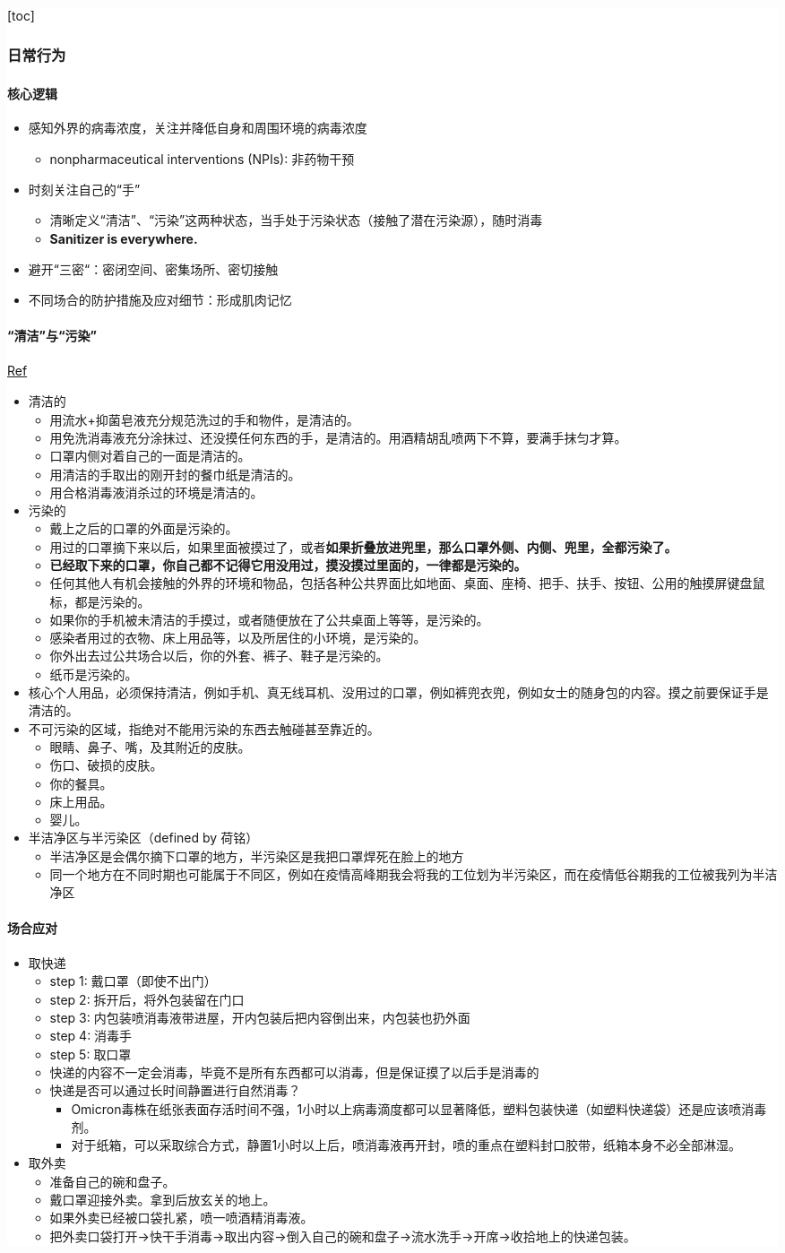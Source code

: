 [toc]

### 日常行为

#### 核心逻辑

* 感知外界的病毒浓度，关注并降低自身和周围环境的病毒浓度
  * nonpharmaceutical interventions (NPIs): 非药物干预

* 时刻关注自己的“手”
  * 清晰定义“清洁”、“污染”这两种状态，当手处于污染状态（接触了潜在污染源），随时消毒
  * **Sanitizer is everywhere.**
* 避开“三密“：密闭空间、密集场所、密切接触
* 不同场合的防护措施及应对细节：形成肌肉记忆

#### “清洁”与“污染”

[Ref](https://zhuanlan.zhihu.com/p/592242161)

* 清洁的
  * 用流水+抑菌皂液充分规范洗过的手和物件，是清洁的。
  * 用免洗消毒液充分涂抹过、还没摸任何东西的手，是清洁的。用酒精胡乱喷两下不算，要满手抹匀才算。
  * 口罩内侧对着自己的一面是清洁的。
  * 用清洁的手取出的刚开封的餐巾纸是清洁的。
  * 用合格消毒液消杀过的环境是清洁的。
* 污染的
  * 戴上之后的口罩的外面是污染的。
  * 用过的口罩摘下来以后，如果里面被摸过了，或者**如果折叠放进兜里，那么口罩外侧、内侧、兜里，全都污染了。**
  * **已经取下来的口罩，你自己都不记得它用没用过，摸没摸过里面的，一律都是污染的。**
  * 任何其他人有机会接触的外界的环境和物品，包括各种公共界面比如地面、桌面、座椅、把手、扶手、按钮、公用的触摸屏键盘鼠标，都是污染的。
  * 如果你的手机被未清洁的手摸过，或者随便放在了公共桌面上等等，是污染的。
  * 感染者用过的衣物、床上用品等，以及所居住的小环境，是污染的。
  * 你外出去过公共场合以后，你的外套、裤子、鞋子是污染的。
  * 纸币是污染的。
* 核心个人用品，必须保持清洁，例如手机、真无线耳机、没用过的口罩，例如裤兜衣兜，例如女士的随身包的内容。摸之前要保证手是清洁的。
* 不可污染的区域，指绝对不能用污染的东西去触碰甚至靠近的。
  - 眼睛、鼻子、嘴，及其附近的皮肤。
  - 伤口、破损的皮肤。
  - 你的餐具。
  - 床上用品。
  - 婴儿。
* 半洁净区与半污染区（defined by 荷铭）
  * 半洁净区是会偶尔摘下口罩的地方，半污染区是我把口罩焊死在脸上的地方
  * 同一个地方在不同时期也可能属于不同区，例如在疫情高峰期我会将我的工位划为半污染区，而在疫情低谷期我的工位被我列为半洁净区


#### 场合应对

* 取快递
  * step 1: 戴口罩（即使不出门）
  * step 2: 拆开后，将外包装留在门口
  * step 3: 内包装喷消毒液带进屋，开内包装后把内容倒出来，内包装也扔外面
  * step 4: 消毒手
  * step 5: 取口罩
  * 快递的内容不一定会消毒，毕竟不是所有东西都可以消毒，但是保证摸了以后手是消毒的
  * 快递是否可以通过长时间静置进行自然消毒？
    * Omicron毒株在纸张表面存活时间不强，1小时以上病毒滴度都可以显著降低，塑料包装快递（如塑料快递袋）还是应该喷消毒剂。
    * 对于纸箱，可以采取综合方式，静置1小时以上后，喷消毒液再开封，喷的重点在塑料封口胶带，纸箱本身不必全部淋湿。
* 取外卖
  * 准备自己的碗和盘子。
  * 戴口罩迎接外卖。拿到后放玄关的地上。
  * 如果外卖已经被口袋扎紧，喷一喷酒精消毒液。
  * 把外卖口袋打开→快干手消毒→取出内容→倒入自己的碗和盘子→流水洗手→开席→收拾地上的快递包装。
  